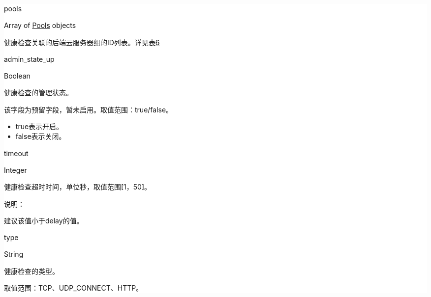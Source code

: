 </td>
</tr>
<tr id="elb_zq_jk_0001_row1193097152917"><td class="cellrowborder" valign="top" width="21.21212121212121%" headers="mcps1.2.4.1.1 "><p id="elb_zq_jk_0001_p1793016712298"><a name="elb_zq_jk_0001_p1793016712298"></a><a name="elb_zq_jk_0001_p1793016712298"></a>pools</p>
</td>
<td class="cellrowborder" valign="top" width="17.171717171717173%" headers="mcps1.2.4.1.2 "><p id="elb_zq_jk_0001_zh-cn_topic_0096561533_p422512115486"><a name="elb_zq_jk_0001_zh-cn_topic_0096561533_p422512115486"></a><a name="elb_zq_jk_0001_zh-cn_topic_0096561533_p422512115486"></a>Array of <a href="#table20995524304">Pools</a> objects</p>
</td>
<td class="cellrowborder" valign="top" width="61.61616161616161%" headers="mcps1.2.4.1.3 "><p id="elb_zq_jk_0001_p893015710294"><a name="elb_zq_jk_0001_p893015710294"></a><a name="elb_zq_jk_0001_p893015710294"></a>健康检查关联的后端云服务器组的ID列表。详见<a href="#table20995524304">表6</a></p>
</td>
</tr>
<tr id="elb_zq_jk_0001_row2930197182911"><td class="cellrowborder" valign="top" width="21.21212121212121%" headers="mcps1.2.4.1.1 "><p id="elb_zq_jk_0001_p79301777292"><a name="elb_zq_jk_0001_p79301777292"></a><a name="elb_zq_jk_0001_p79301777292"></a>admin_state_up</p>
</td>
<td class="cellrowborder" valign="top" width="17.171717171717173%" headers="mcps1.2.4.1.2 "><p id="elb_zq_jk_0001_p293017715298"><a name="elb_zq_jk_0001_p293017715298"></a><a name="elb_zq_jk_0001_p293017715298"></a>Boolean</p>
</td>
<td class="cellrowborder" valign="top" width="61.61616161616161%" headers="mcps1.2.4.1.3 "><p id="elb_zq_jk_0001_p88489418492"><a name="elb_zq_jk_0001_p88489418492"></a><a name="elb_zq_jk_0001_p88489418492"></a>健康检查的管理状态。</p>
<p id="p1433517557225"><a name="p1433517557225"></a><a name="p1433517557225"></a>该字段为预留字段，暂未启用。取值范围：true/false。</p>
<a name="ul3335115512219"></a><a name="ul3335115512219"></a><ul id="ul3335115512219"><li>true表示开启。</li><li>false表示关闭。</li></ul>
</td>
</tr>
<tr id="elb_zq_jk_0001_row09302716299"><td class="cellrowborder" valign="top" width="21.21212121212121%" headers="mcps1.2.4.1.1 "><p id="elb_zq_jk_0001_p19303782913"><a name="elb_zq_jk_0001_p19303782913"></a><a name="elb_zq_jk_0001_p19303782913"></a>timeout</p>
</td>
<td class="cellrowborder" valign="top" width="17.171717171717173%" headers="mcps1.2.4.1.2 "><p id="elb_zq_jk_0001_p179315732915"><a name="elb_zq_jk_0001_p179315732915"></a><a name="elb_zq_jk_0001_p179315732915"></a>Integer</p>
</td>
<td class="cellrowborder" valign="top" width="61.61616161616161%" headers="mcps1.2.4.1.3 "><p id="elb_zq_jk_0001_p37112334494"><a name="elb_zq_jk_0001_p37112334494"></a><a name="elb_zq_jk_0001_p37112334494"></a>健康检查超时时间，单位秒，取值范围[1，50]。</p>
<div class="note" id="elb_zq_jk_0001_note77113384910"><a name="elb_zq_jk_0001_note77113384910"></a><a name="elb_zq_jk_0001_note77113384910"></a><span class="notetitle"> 说明： </span><div class="notebody"><p id="elb_zq_jk_0001_p57123374911"><a name="elb_zq_jk_0001_p57123374911"></a><a name="elb_zq_jk_0001_p57123374911"></a>建议该值小于delay的值。</p>
</div></div>
</td>
</tr>
<tr id="elb_zq_jk_0001_row1793116752912"><td class="cellrowborder" valign="top" width="21.21212121212121%" headers="mcps1.2.4.1.1 "><p id="elb_zq_jk_0001_p6931579296"><a name="elb_zq_jk_0001_p6931579296"></a><a name="elb_zq_jk_0001_p6931579296"></a>type</p>
</td>
<td class="cellrowborder" valign="top" width="17.171717171717173%" headers="mcps1.2.4.1.2 "><p id="elb_zq_jk_0001_p49311173296"><a name="elb_zq_jk_0001_p49311173296"></a><a name="elb_zq_jk_0001_p49311173296"></a>String</p>
</td>
<td class="cellrowborder" valign="top" width="61.61616161616161%" headers="mcps1.2.4.1.3 "><p id="elb_zq_jk_0001_p87193317494"><a name="elb_zq_jk_0001_p87193317494"></a><a name="elb_zq_jk_0001_p87193317494"></a>健康检查的类型。</p>
<p id="elb_zq_jk_0001_p5711533184919"><a name="elb_zq_jk_0001_p5711533184919"></a><a name="elb_zq_jk_0001_p5711533184919"></a>取值范围：TCP、UDP_CONNECT、HTTP。</p>